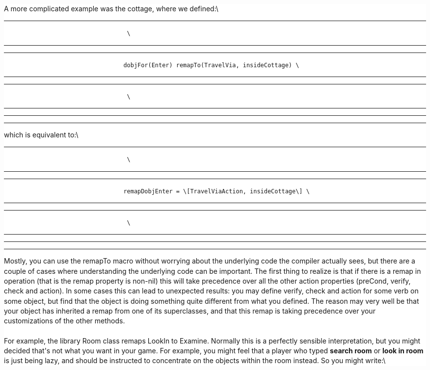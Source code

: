 A more complicated example was the cottage, where we defined:\

  ----------------------------------- -----------------------------------
                                       \

  ----------------------------------- -----------------------------------

  ----------------------------------- ----------------------------------------------------
                                      dobjFor(Enter) remapTo(TravelVia, insideCottage) \

  ----------------------------------- ----------------------------------------------------

  ----------------------------------- -----------------------------------
                                       \

  ----------------------------------- -----------------------------------

  -- --
     
  -- --

which is equivalent to:\

  ----------------------------------- -----------------------------------
                                       \

  ----------------------------------- -----------------------------------

  ----------------------------------- -------------------------------------------------------
                                      remapDobjEnter = \[TravelViaAction, insideCottage\] \

  ----------------------------------- -------------------------------------------------------

  ----------------------------------- -----------------------------------
                                       \

  ----------------------------------- -----------------------------------

  -- --
     
  -- --

Mostly, you can use the remapTo macro without worrying about the
underlying code the compiler actually sees, but there are a couple of
cases where understanding the underlying code can be important. The
first thing to realize is that if there is a remap in operation (that is
the remap property is non-nil) this will take precedence over all the
other action properties (preCond, verify, check and action). In some
cases this can lead to unexpected results: you may define verify, check
and action for some verb on some object, but find that the object is
doing something quite different from what you defined. The reason may
very well be that your object has inherited a remap from one of its
superclasses, and that this remap is taking precedence over your
customizations of the other methods.\
\
For example, the library Room class remaps LookIn to Examine. Normally
this is a perfectly sensible interpretation, but you might decided
that\'s not what you want in your game. For example, you might feel that
a player who typed **search room** or **look in room** is just being
lazy, and should be instructed to concentrate on the objects within the
room instead. So you might write:\
